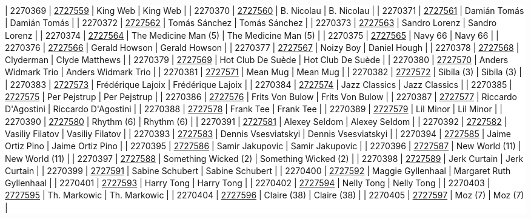 | 2270369 | [2727559](https://www.discogs.com/artist/2727559) | King Web | King Web |
| 2270370 | [2727560](https://www.discogs.com/artist/2727560) | B. Nicolau | B. Nicolau |
| 2270371 | [2727561](https://www.discogs.com/artist/2727561) | Damián Tomás | Damián Tomás |
| 2270372 | [2727562](https://www.discogs.com/artist/2727562) | Tomás Sánchez | Tomás Sánchez |
| 2270373 | [2727563](https://www.discogs.com/artist/2727563) | Sandro Lorenz | Sandro Lorenz |
| 2270374 | [2727564](https://www.discogs.com/artist/2727564) | The Medicine Man (5) | The Medicine Man (5) |
| 2270375 | [2727565](https://www.discogs.com/artist/2727565) | Navy 66 | Navy 66 |
| 2270376 | [2727566](https://www.discogs.com/artist/2727566) | Gerald Howson | Gerald Howson |
| 2270377 | [2727567](https://www.discogs.com/artist/2727567) | Noizy Boy | Daniel Hough |
| 2270378 | [2727568](https://www.discogs.com/artist/2727568) | Clyderman | Clyde Matthews |
| 2270379 | [2727569](https://www.discogs.com/artist/2727569) | Hot Club De Suède | Hot Club De Suède |
| 2270380 | [2727570](https://www.discogs.com/artist/2727570) | Anders Widmark Trio | Anders Widmark Trio |
| 2270381 | [2727571](https://www.discogs.com/artist/2727571) | Mean Mug | Mean Mug |
| 2270382 | [2727572](https://www.discogs.com/artist/2727572) | Sibila (3) | Sibila (3) |
| 2270383 | [2727573](https://www.discogs.com/artist/2727573) | Frédérique Lajoix | Frédérique Lajoix |
| 2270384 | [2727574](https://www.discogs.com/artist/2727574) | Jazz Classics | Jazz Classics |
| 2270385 | [2727575](https://www.discogs.com/artist/2727575) | Per Pejstrup | Per Pejstrup |
| 2270386 | [2727576](https://www.discogs.com/artist/2727576) | Frits Von Bulow | Frits Von Bulow |
| 2270387 | [2727577](https://www.discogs.com/artist/2727577) | Riccardo D'Agostini | Riccardo D'Agostini |
| 2270388 | [2727578](https://www.discogs.com/artist/2727578) | Frank Tee | Frank Tee |
| 2270389 | [2727579](https://www.discogs.com/artist/2727579) | Lil Minor | Lil Minor |
| 2270390 | [2727580](https://www.discogs.com/artist/2727580) | Rhythm (6) | Rhythm (6) |
| 2270391 | [2727581](https://www.discogs.com/artist/2727581) | Alexey Seldom | Alexey Seldom |
| 2270392 | [2727582](https://www.discogs.com/artist/2727582) | Vasiliy Filatov | Vasiliy Filatov |
| 2270393 | [2727583](https://www.discogs.com/artist/2727583) | Dennis Vsesviatskyi | Dennis Vsesviatskyi |
| 2270394 | [2727585](https://www.discogs.com/artist/2727585) | Jaime Ortiz Pino | Jaime Ortiz Pino |
| 2270395 | [2727586](https://www.discogs.com/artist/2727586) | Samir Jakupovic | Samir Jakupovic |
| 2270396 | [2727587](https://www.discogs.com/artist/2727587) | New World (11) | New World (11) |
| 2270397 | [2727588](https://www.discogs.com/artist/2727588) | Something Wicked (2) | Something Wicked (2) |
| 2270398 | [2727589](https://www.discogs.com/artist/2727589) | Jerk Curtain | Jerk Curtain |
| 2270399 | [2727591](https://www.discogs.com/artist/2727591) | Sabine Schubert | Sabine Schubert |
| 2270400 | [2727592](https://www.discogs.com/artist/2727592) | Maggie Gyllenhaal | Margaret Ruth Gyllenhaal |
| 2270401 | [2727593](https://www.discogs.com/artist/2727593) | Harry Tong | Harry Tong |
| 2270402 | [2727594](https://www.discogs.com/artist/2727594) | Nelly Tong | Nelly Tong |
| 2270403 | [2727595](https://www.discogs.com/artist/2727595) | Th. Markowic | Th. Markowic |
| 2270404 | [2727596](https://www.discogs.com/artist/2727596) | Claire (38) | Claire (38) |
| 2270405 | [2727597](https://www.discogs.com/artist/2727597) | Moz (7) | Moz (7) |